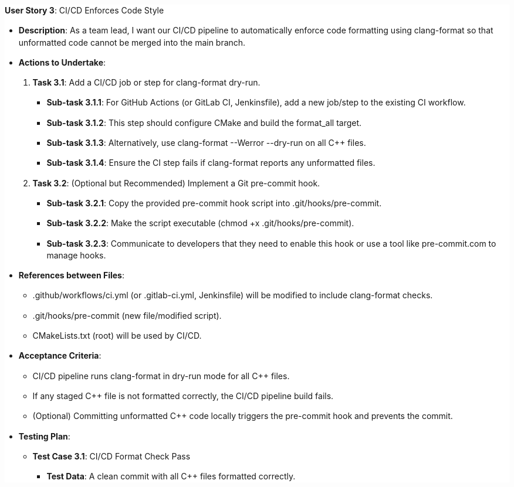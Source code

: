**User Story 3**: CI/CD Enforces Code Style

- **Description**: As a team lead, I want our CI/CD pipeline to
  automatically enforce code formatting using clang-format so that
  unformatted code cannot be merged into the main branch.

- **Actions to Undertake**:

  1.  **Task 3.1**: Add a CI/CD job or step for clang-format dry-run.

      - **Sub-task 3.1.1**: For GitHub Actions (or GitLab CI,
        Jenkinsfile), add a new job/step to the existing CI workflow.

      - **Sub-task 3.1.2**: This step should configure CMake and build
        the format_all target.

      - **Sub-task 3.1.3**: Alternatively, use clang-format \--Werror
        \--dry-run on all C++ files.

      - **Sub-task 3.1.4**: Ensure the CI step fails if clang-format
        reports any unformatted files.

  2.  **Task 3.2**: (Optional but Recommended) Implement a Git
      pre-commit hook.

      - **Sub-task 3.2.1**: Copy the provided pre-commit hook script
        into .git/hooks/pre-commit.

      - **Sub-task 3.2.2**: Make the script executable (chmod +x
        .git/hooks/pre-commit).

      - **Sub-task 3.2.3**: Communicate to developers that they need to
        enable this hook or use a tool like pre-commit.com to manage
        hooks.

- **References between Files**:

  - .github/workflows/ci.yml (or .gitlab-ci.yml, Jenkinsfile) will be
    modified to include clang-format checks.

  - .git/hooks/pre-commit (new file/modified script).

  - CMakeLists.txt (root) will be used by CI/CD.

- **Acceptance Criteria**:

  - CI/CD pipeline runs clang-format in dry-run mode for all C++ files.

  - If any staged C++ file is not formatted correctly, the CI/CD
    pipeline build fails.

  - (Optional) Committing unformatted C++ code locally triggers the
    pre-commit hook and prevents the commit.

- **Testing Plan**:

  - **Test Case 3.1**: CI/CD Format Check Pass

    - **Test Data**: A clean commit with all C++ files formatted
      correctly.
